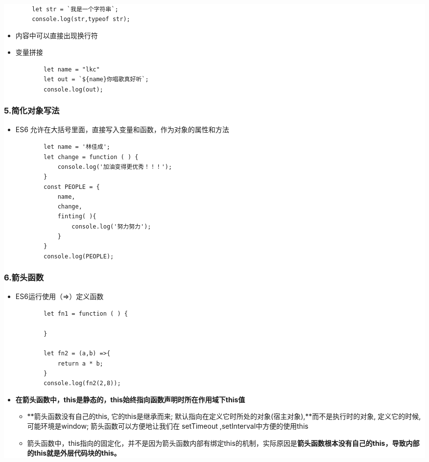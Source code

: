   ```
          let str = `我是一个字符串`;
          console.log(str,typeof str);
  ```

- 内容中可以直接出现换行符

- 变量拼接

  ```
          let name = "lkc"
          let out = `${name}你唱歌真好听`;
          console.log(out);
  ```

### 5.简化对象写法

- ES6 允许在大括号里面，直接写入变量和函数，作为对象的属性和方法

  ```
          let name = '林佳成';
          let change = function ( ) {
              console.log('加油变得更优秀！！！');
          }
          const PEOPLE = {
              name,
              change,
              finting( ){
                  console.log('努力努力');
              }
          }
          console.log(PEOPLE);
  ```

  

### 6.箭头函数

- ES6运行使用（=>）定义函数

  ```
          let fn1 = function ( ) {
              
          }
          
          let fn2 = (a,b) =>{
              return a * b;
          } 
          console.log(fn2(2,8));
  ```

- **在箭头函数中，this是静态的，this始终指向函数声明时所在作用域下this值**

  - **箭头函数没有自己的this, 它的this是继承而来; 默认指向在定义它时所处的对象(宿主对象),**而不是执行时的对象, 定义它的时候,可能环境是window; 箭头函数可以方便地让我们在 setTimeout ,setInterval中方便的使用this

  - 箭头函数中，this指向的固定化，并不是因为箭头函数内部有绑定this的机制，实际原因是**箭头函数根本没有自己的this，导致内部的this就是外层代码块的this。**
